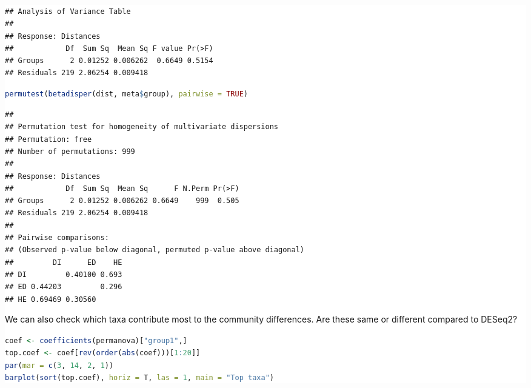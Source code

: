 ```
## Analysis of Variance Table
## 
## Response: Distances
##            Df  Sum Sq  Mean Sq F value Pr(>F)
## Groups      2 0.01252 0.006262  0.6649 0.5154
## Residuals 219 2.06254 0.009418
```

```r
permutest(betadisper(dist, meta$group), pairwise = TRUE)
```

```
## 
## Permutation test for homogeneity of multivariate dispersions
## Permutation: free
## Number of permutations: 999
## 
## Response: Distances
##            Df  Sum Sq  Mean Sq      F N.Perm Pr(>F)
## Groups      2 0.01252 0.006262 0.6649    999  0.505
## Residuals 219 2.06254 0.009418                     
## 
## Pairwise comparisons:
## (Observed p-value below diagonal, permuted p-value above diagonal)
##         DI      ED    HE
## DI         0.40100 0.693
## ED 0.44203         0.296
## HE 0.69469 0.30560
```

We can also check which taxa contribute most to the community differences. Are these same or different compared to DESeq2?


```r
coef <- coefficients(permanova)["group1",]
top.coef <- coef[rev(order(abs(coef)))[1:20]]
par(mar = c(3, 14, 2, 1))
barplot(sort(top.coef), horiz = T, las = 1, main = "Top taxa")
```
